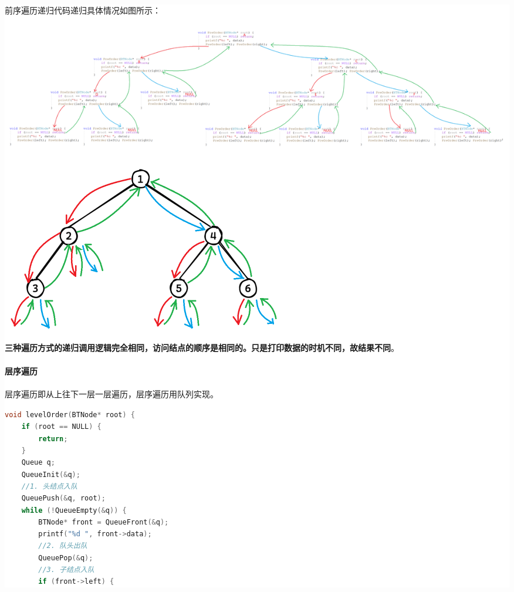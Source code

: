 前序遍历递归代码递归具体情况如图所示：

![](二叉树.assets/前序遍历递归代码示例图示.png)

<img src="二叉树.assets/递归示意图.png" style="zoom:50%;" />

**三种遍历方式的递归调用逻辑完全相同，访问结点的顺序是相同的。只是打印数据的时机不同，故结果不同**。

#### 层序遍历

层序遍历即从上往下一层一层遍历，层序遍历用队列实现。

~~~c
void levelOrder(BTNode* root) {
    if (root == NULL) {
        return;
    }
	Queue q;
	QueueInit(&q);
    //1. 头结点入队
	QueuePush(&q, root);
	while (!QueueEmpty(&q)) {
		BTNode* front = QueueFront(&q);
		printf("%d ", front->data);
		//2. 队头出队
        QueuePop(&q);
        //3. 子结点入队
		if (front->left) {
~~~